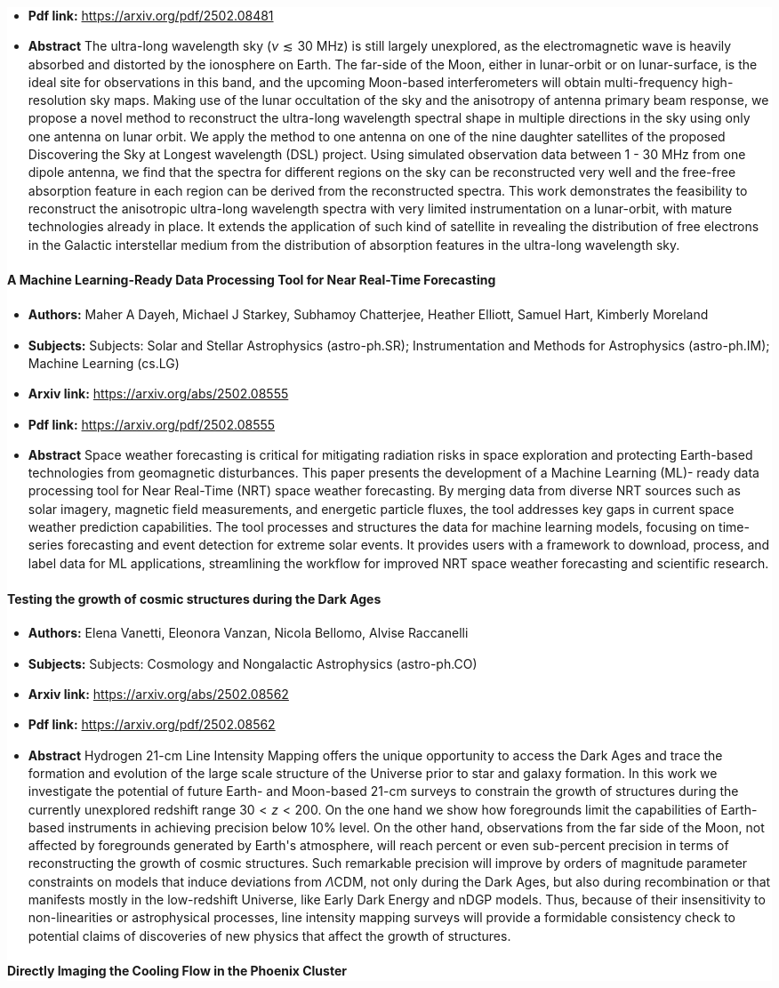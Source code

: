  - **Pdf link:** https://arxiv.org/pdf/2502.08481

 - **Abstract**
 The ultra-long wavelength sky ($\nu\lesssim 30$ MHz) is still largely unexplored, as the electromagnetic wave is heavily absorbed and distorted by the ionosphere on Earth. The far-side of the Moon, either in lunar-orbit or on lunar-surface, is the ideal site for observations in this band, and the upcoming Moon-based interferometers will obtain multi-frequency high-resolution sky maps. Making use of the lunar occultation of the sky and the anisotropy of antenna primary beam response, we propose a novel method to reconstruct the ultra-long wavelength spectral shape in multiple directions in the sky using only one antenna on lunar orbit. We apply the method to one antenna on one of the nine daughter satellites of the proposed Discovering the Sky at Longest wavelength (DSL) project. Using simulated observation data between 1 - 30 MHz from one dipole antenna, we find that the spectra for different regions on the sky can be reconstructed very well and the free-free absorption feature in each region can be derived from the reconstructed spectra. This work demonstrates the feasibility to reconstruct the anisotropic ultra-long wavelength spectra with very limited instrumentation on a lunar-orbit, with mature technologies already in place. It extends the application of such kind of satellite in revealing the distribution of free electrons in the Galactic interstellar medium from the distribution of absorption features in the ultra-long wavelength sky.
#### A Machine Learning-Ready Data Processing Tool for Near Real-Time Forecasting
 - **Authors:** Maher A Dayeh, Michael J Starkey, Subhamoy Chatterjee, Heather Elliott, Samuel Hart, Kimberly Moreland
 - **Subjects:** Subjects:
Solar and Stellar Astrophysics (astro-ph.SR); Instrumentation and Methods for Astrophysics (astro-ph.IM); Machine Learning (cs.LG)
 - **Arxiv link:** https://arxiv.org/abs/2502.08555

 - **Pdf link:** https://arxiv.org/pdf/2502.08555

 - **Abstract**
 Space weather forecasting is critical for mitigating radiation risks in space exploration and protecting Earth-based technologies from geomagnetic disturbances. This paper presents the development of a Machine Learning (ML)- ready data processing tool for Near Real-Time (NRT) space weather forecasting. By merging data from diverse NRT sources such as solar imagery, magnetic field measurements, and energetic particle fluxes, the tool addresses key gaps in current space weather prediction capabilities. The tool processes and structures the data for machine learning models, focusing on time-series forecasting and event detection for extreme solar events. It provides users with a framework to download, process, and label data for ML applications, streamlining the workflow for improved NRT space weather forecasting and scientific research.
#### Testing the growth of cosmic structures during the Dark Ages
 - **Authors:** Elena Vanetti, Eleonora Vanzan, Nicola Bellomo, Alvise Raccanelli
 - **Subjects:** Subjects:
Cosmology and Nongalactic Astrophysics (astro-ph.CO)
 - **Arxiv link:** https://arxiv.org/abs/2502.08562

 - **Pdf link:** https://arxiv.org/pdf/2502.08562

 - **Abstract**
 Hydrogen 21-cm Line Intensity Mapping offers the unique opportunity to access the Dark Ages and trace the formation and evolution of the large scale structure of the Universe prior to star and galaxy formation. In this work we investigate the potential of future Earth- and Moon-based 21-cm surveys to constrain the growth of structures during the currently unexplored redshift range $30 < z < 200$. On the one hand we show how foregrounds limit the capabilities of Earth-based instruments in achieving precision below $10\%$ level. On the other hand, observations from the far side of the Moon, not affected by foregrounds generated by Earth's atmosphere, will reach percent or even sub-percent precision in terms of reconstructing the growth of cosmic structures. Such remarkable precision will improve by orders of magnitude parameter constraints on models that induce deviations from $\Lambda$CDM, not only during the Dark Ages, but also during recombination or that manifests mostly in the low-redshift Universe, like Early Dark Energy and nDGP models. Thus, because of their insensitivity to non-linearities or astrophysical processes, line intensity mapping surveys will provide a formidable consistency check to potential claims of discoveries of new physics that affect the growth of structures.
#### Directly Imaging the Cooling Flow in the Phoenix Cluster